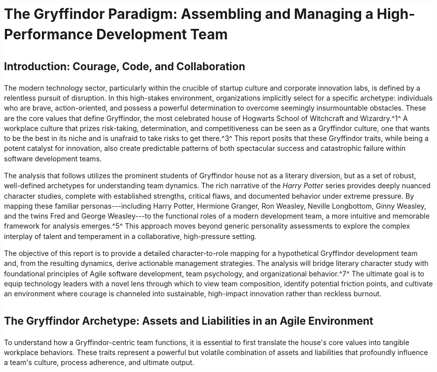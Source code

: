 # The Gryffindor Paradigm: Assembling and Managing a High-Performance Development Team

## Introduction: Courage, Code, and Collaboration

The modern technology sector, particularly within the crucible of
startup culture and corporate innovation labs, is defined by a
relentless pursuit of disruption. In this high-stakes environment,
organizations implicitly select for a specific archetype: individuals
who are brave, action-oriented, and possess a powerful determination to
overcome seemingly insurmountable obstacles. These are the core values
that define Gryffindor, the most celebrated house of Hogwarts School of
Witchcraft and Wizardry.^1^ A workplace culture that prizes risk-taking,
determination, and competitiveness can be seen as a Gryffindor culture,
one that wants to be the best in its niche and is unafraid to take risks
to get there.^3^ This report posits that these Gryffindor traits, while
being a potent catalyst for innovation, also create predictable patterns
of both spectacular success and catastrophic failure within software
development teams.

The analysis that follows utilizes the prominent students of Gryffindor
house not as a literary diversion, but as a set of robust, well-defined
archetypes for understanding team dynamics. The rich narrative of the
*Harry Potter* series provides deeply nuanced character studies,
complete with established strengths, critical flaws, and documented
behavior under extreme pressure. By mapping these familiar
personas---including Harry Potter, Hermione Granger, Ron Weasley,
Neville Longbottom, Ginny Weasley, and the twins Fred and George
Weasley---to the functional roles of a modern development team, a more
intuitive and memorable framework for analysis emerges.^5^ This approach
moves beyond generic personality assessments to explore the complex
interplay of talent and temperament in a collaborative, high-pressure
setting.

The objective of this report is to provide a detailed character-to-role
mapping for a hypothetical Gryffindor development team and, from the
resulting dynamics, derive actionable management strategies. The
analysis will bridge literary character study with foundational
principles of Agile software development, team psychology, and
organizational behavior.^7^ The ultimate goal is to equip technology
leaders with a novel lens through which to view team composition,
identify potential friction points, and cultivate an environment where
courage is channeled into sustainable, high-impact innovation rather
than reckless burnout.

## The Gryffindor Archetype: Assets and Liabilities in an Agile Environment

To understand how a Gryffindor-centric team functions, it is essential
to first translate the house\'s core values into tangible workplace
behaviors. These traits represent a powerful but volatile combination of
assets and liabilities that profoundly influence a team\'s culture,
process adherence, and ultimate output.

